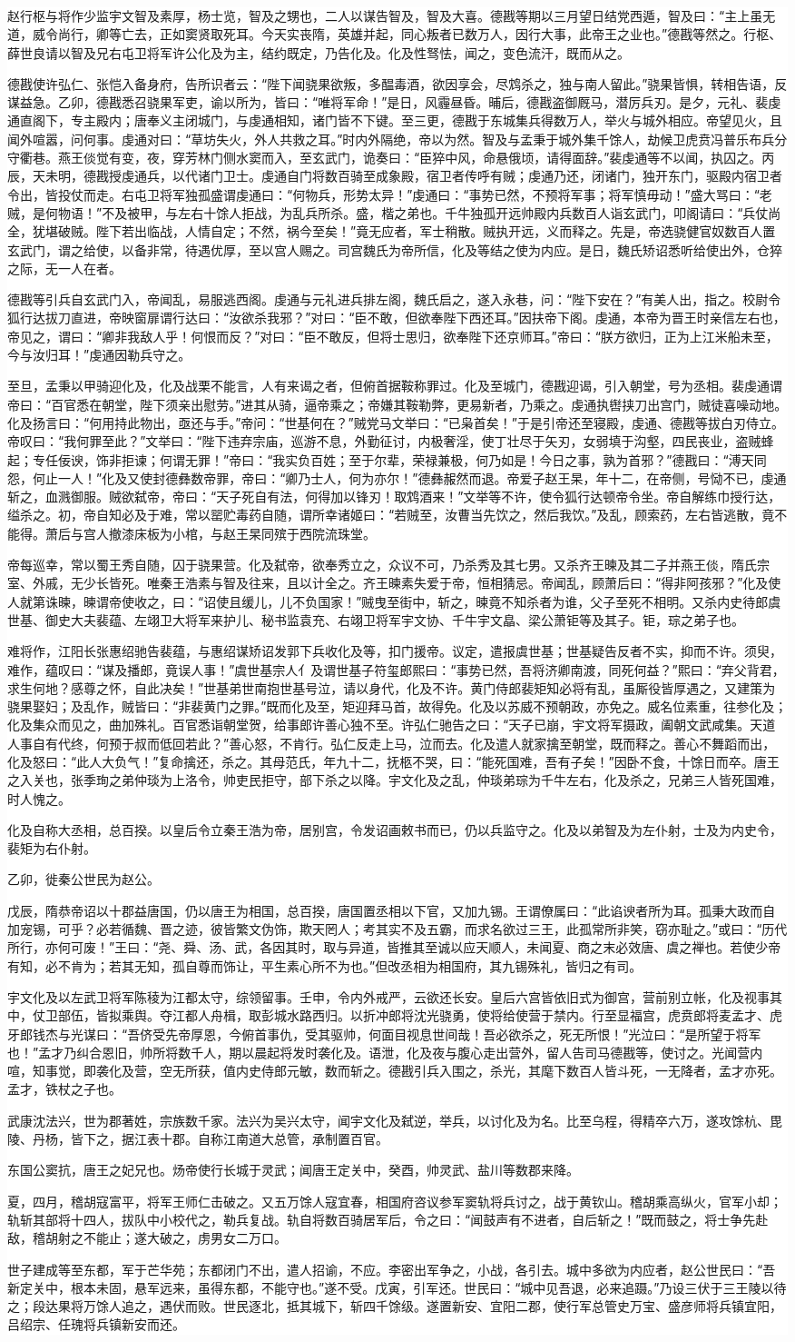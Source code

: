 赵行枢与将作少监宇文智及素厚，杨士览，智及之甥也，二人以谋告智及，智及大喜。德戡等期以三月望日结党西遁，智及曰：“主上虽无道，威令尚行，卿等亡去，正如窦贤取死耳。今天实丧隋，英雄并起，同心叛者已数万人，因行大事，此帝王之业也。”德戡等然之。行枢、薛世良请以智及兄右屯卫将军许公化及为主，结约既定，乃告化及。化及性驽怯，闻之，变色流汗，既而从之。

德戡使许弘仁、张恺入备身府，告所识者云：“陛下闻骁果欲叛，多醖毒酒，欲因享会，尽鸩杀之，独与南人留此。”骁果皆惧，转相告语，反谋益急。乙卯，德戡悉召骁果军吏，谕以所为，皆曰：“唯将军命！”是日，风霾昼昏。晡后，德戡盗御厩马，潜厉兵刃。是夕，元礼、裴虔通直阁下，专主殿内；唐奉义主闭城门，与虔通相知，诸门皆不下键。至三更，德戡于东城集兵得数万人，举火与城外相应。帝望见火，且闻外喧嚣，问何事。虔通对曰：“草坊失火，外人共救之耳。”时内外隔绝，帝以为然。智及与孟秉于城外集千馀人，劫候卫虎贲冯普乐布兵分守衢巷。燕王倓觉有变，夜，穿芳林门侧水窦而入，至玄武门，诡奏曰：“臣猝中风，命悬俄顷，请得面辞。”裴虔通等不以闻，执囚之。丙辰，天未明，德戡授虔通兵，以代诸门卫士。虔通自门将数百骑至成象殿，宿卫者传呼有贼；虔通乃还，闭诸门，独开东门，驱殿内宿卫者令出，皆投仗而走。右屯卫将军独孤盛谓虔通曰：“何物兵，形势太异！”虔通曰：“事势已然，不预将军事；将军慎毋动！”盛大骂曰：“老贼，是何物语！”不及被甲，与左右十馀人拒战，为乱兵所杀。盛，楷之弟也。千牛独孤开远帅殿内兵数百人诣玄武门，叩阁请曰：“兵仗尚全，犹堪破贼。陛下若出临战，人情自定；不然，祸今至矣！”竟无应者，军士稍散。贼执开远，义而释之。先是，帝选骁健官奴数百人置玄武门，谓之给使，以备非常，待遇优厚，至以宫人赐之。司宫魏氏为帝所信，化及等结之使为内应。是日，魏氏矫诏悉听给使出外，仓猝之际，无一人在者。

德戡等引兵自玄武门入，帝闻乱，易服逃西阁。虔通与元礼进兵排左阁，魏氏启之，遂入永巷，问：“陛下安在？”有美人出，指之。校尉令狐行达拔刀直进，帝映窗扉谓行达曰：“汝欲杀我邪？”对曰：“臣不敢，但欲奉陛下西还耳。”因扶帝下阁。虔通，本帝为晋王时亲信左右也，帝见之，谓曰：“卿非我敌人乎！何恨而反？”对曰：“臣不敢反，但将士思归，欲奉陛下还京师耳。”帝曰：“朕方欲归，正为上江米船未至，今与汝归耳！”虔通因勒兵守之。

至旦，孟秉以甲骑迎化及，化及战栗不能言，人有来谒之者，但俯首据鞍称罪过。化及至城门，德戡迎谒，引入朝堂，号为丞相。裴虔通谓帝曰：“百官悉在朝堂，陛下须亲出慰劳。”进其从骑，逼帝乘之；帝嫌其鞍勒弊，更易新者，乃乘之。虔通执辔挟刀出宫门，贼徒喜噪动地。化及扬言曰：“何用持此物出，亟还与手。”帝问：“世基何在？”贼党马文举曰：“已枭首矣！”于是引帝还至寝殿，虔通、德戡等拔白刃侍立。帝叹曰：“我何罪至此？”文举曰：“陛下违弃宗庙，巡游不息，外勤征讨，内极奢淫，使丁壮尽于矢刃，女弱填于沟壑，四民丧业，盗贼蜂起；专任佞谀，饰非拒谏；何谓无罪！”帝曰：“我实负百姓；至于尔辈，荣禄兼极，何乃如是！今日之事，孰为首邪？”德戡曰：“溥天同怨，何止一人！”化及又使封德彝数帝罪，帝曰：“卿乃士人，何为亦尔！”德彝赧然而退。帝爱子赵王杲，年十二，在帝侧，号恸不已，虔通斩之，血溅御服。贼欲弑帝，帝曰：“天子死自有法，何得加以锋刃！取鸩酒来！”文举等不许，使令狐行达顿帝令坐。帝自解练巾授行达，缢杀之。初，帝自知必及于难，常以罂贮毒药自随，谓所幸诸姬曰：“若贼至，汝曹当先饮之，然后我饮。”及乱，顾索药，左右皆逃散，竟不能得。萧后与宫人撤漆床板为小棺，与赵王杲同殡于西院流珠堂。

帝每巡幸，常以蜀王秀自随，囚于骁果营。化及弑帝，欲奉秀立之，众议不可，乃杀秀及其七男。又杀齐王暕及其二子并燕王倓，隋氏宗室、外戚，无少长皆死。唯秦王浩素与智及往来，且以计全之。齐王暕素失爱于帝，恒相猜忌。帝闻乱，顾萧后曰：“得非阿孩邪？”化及使人就第诛暕，暕谓帝使收之，曰：“诏使且缓儿，儿不负国家！”贼曳至街中，斩之，暕竟不知杀者为谁，父子至死不相明。又杀内史待郎虞世基、御史大夫裴蕴、左翊卫大将军来护儿、秘书监袁充、右翊卫将军宇文协、千牛宇文皛、梁公萧钜等及其子。钜，琮之弟子也。

难将作，江阳长张惠绍驰告裴蕴，与惠绍谋矫诏发郭下兵收化及等，扣门援帝。议定，遣报虞世基；世基疑告反者不实，抑而不许。须臾，难作，蕴叹曰：“谋及播郎，竟误人事！”虞世基宗人亻及谓世基子符玺郎熙曰：“事势已然，吾将济卿南渡，同死何益？”熙曰：“弃父背君，求生何地？感尊之怀，自此决矣！”世基弟世南抱世基号泣，请以身代，化及不许。黄门侍郎裴矩知必将有乱，虽厮役皆厚遇之，又建策为骁果娶妇；及乱作，贼皆曰：“非裴黄门之罪。”既而化及至，矩迎拜马首，故得免。化及以苏威不预朝政，亦免之。威名位素重，往参化及；化及集众而见之，曲加殊礼。百官悉诣朝堂贺，给事郎许善心独不至。许弘仁驰告之曰：“天子已崩，宇文将军摄政，阖朝文武咸集。天道人事自有代终，何预于叔而低回若此？”善心怒，不肯行。弘仁反走上马，泣而去。化及遣人就家擒至朝堂，既而释之。善心不舞蹈而出，化及怒曰：“此人大负气！”复命擒还，杀之。其母范氏，年九十二，抚柩不哭，曰：“能死国难，吾有子矣！”因卧不食，十馀日而卒。唐王之入关也，张季珣之弟仲琰为上洛令，帅吏民拒守，部下杀之以降。宇文化及之乱，仲琰弟琮为千牛左右，化及杀之，兄弟三人皆死国难，时人愧之。

化及自称大丞相，总百揆。以皇后令立秦王浩为帝，居别宫，令发诏画敕书而已，仍以兵监守之。化及以弟智及为左仆射，士及为内史令，裴矩为右仆射。

乙卯，徙秦公世民为赵公。

戊辰，隋恭帝诏以十郡益唐国，仍以唐王为相国，总百揆，唐国置丞相以下官，又加九锡。王谓僚属曰：“此谄谀者所为耳。孤秉大政而自加宠锡，可乎？必若循魏、晋之迹，彼皆繁文伪饰，欺天罔人；考其实不及五霸，而求名欲过三王，此孤常所非笑，窃亦耻之。”或曰：“历代所行，亦何可废！”王曰：“尧、舜、汤、武，各因其时，取与异道，皆推其至诚以应天顺人，未闻夏、商之末必效唐、虞之禅也。若使少帝有知，必不肯为；若其无知，孤自尊而饰让，平生素心所不为也。”但改丞相为相国府，其九锡殊礼，皆归之有司。

宇文化及以左武卫将军陈稜为江都太守，综领留事。壬申，令内外戒严，云欲还长安。皇后六宫皆依旧式为御宫，营前别立帐，化及视事其中，仗卫部伍，皆拟乘舆。夺江都人舟楫，取彭城水路西归。以折冲郎将沈光骁勇，使将给使营于禁内。行至显福宫，虎贲郎将麦孟才、虎牙郎钱杰与光谋曰：“吾侪受先帝厚恩，今俯首事仇，受其驱帅，何面目视息世间哉！吾必欲杀之，死无所恨！”光泣曰：“是所望于将军也！”孟才乃纠合恩旧，帅所将数千人，期以晨起将发时袭化及。语泄，化及夜与腹心走出营外，留人告司马德戡等，使讨之。光闻营内喧，知事觉，即袭化及营，空无所获，值内史侍郎元敏，数而斩之。德戡引兵入围之，杀光，其麾下数百人皆斗死，一无降者，孟才亦死。孟才，铁杖之子也。

武康沈法兴，世为郡著姓，宗族数千家。法兴为吴兴太守，闻宇文化及弑逆，举兵，以讨化及为名。比至乌程，得精卒六万，遂攻馀杭、毘陵、丹杨，皆下之，据江表十郡。自称江南道大总管，承制置百官。

东国公窦抗，唐王之妃兄也。炀帝使行长城于灵武；闻唐王定关中，癸酉，帅灵武、盐川等数郡来降。

夏，四月，稽胡寇富平，将军王师仁击破之。又五万馀人寇宜春，相国府咨议参军窦轨将兵讨之，战于黄钦山。稽胡乘高纵火，官军小却；轨斩其部将十四人，拔队中小校代之，勒兵复战。轨自将数百骑居军后，令之曰：“闻鼓声有不进者，自后斩之！”既而鼓之，将士争先赴敌，稽胡射之不能止；遂大破之，虏男女二万口。

世子建成等至东都，军于芒华苑；东都闭门不出，遣人招谕，不应。李密出军争之，小战，各引去。城中多欲为内应者，赵公世民曰：“吾新定关中，根本未固，悬军远来，虽得东都，不能守也。”遂不受。戊寅，引军还。世民曰：“城中见吾退，必来追蹑。”乃设三伏于三王陵以待之；段达果将万馀人追之，遇伏而败。世民逐北，抵其城下，斩四千馀级。遂置新安、宜阳二郡，使行军总管史万宝、盛彦师将兵镇宜阳，吕绍宗、任瑰将兵镇新安而还。
